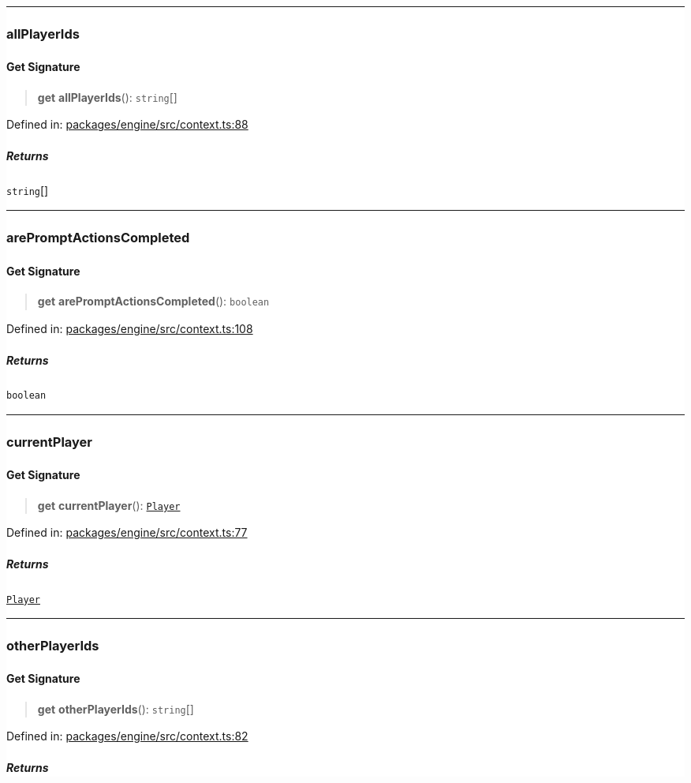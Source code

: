 ***

### allPlayerIds

#### Get Signature

> **get** **allPlayerIds**(): `string`[]

Defined in: [packages/engine/src/context.ts:88](https://github.com/alexqguo/drinking-board-game-v3/blob/4f69b8a1b2b5f97159c705ca0c84ae01560eec1b/packages/engine/src/context.ts#L88)

##### Returns

`string`[]

***

### arePromptActionsCompleted

#### Get Signature

> **get** **arePromptActionsCompleted**(): `boolean`

Defined in: [packages/engine/src/context.ts:108](https://github.com/alexqguo/drinking-board-game-v3/blob/4f69b8a1b2b5f97159c705ca0c84ae01560eec1b/packages/engine/src/context.ts#L108)

##### Returns

`boolean`

***

### currentPlayer

#### Get Signature

> **get** **currentPlayer**(): [`Player`](../../gamestate/interfaces/Player.md)

Defined in: [packages/engine/src/context.ts:77](https://github.com/alexqguo/drinking-board-game-v3/blob/4f69b8a1b2b5f97159c705ca0c84ae01560eec1b/packages/engine/src/context.ts#L77)

##### Returns

[`Player`](../../gamestate/interfaces/Player.md)

***

### otherPlayerIds

#### Get Signature

> **get** **otherPlayerIds**(): `string`[]

Defined in: [packages/engine/src/context.ts:82](https://github.com/alexqguo/drinking-board-game-v3/blob/4f69b8a1b2b5f97159c705ca0c84ae01560eec1b/packages/engine/src/context.ts#L82)

##### Returns
